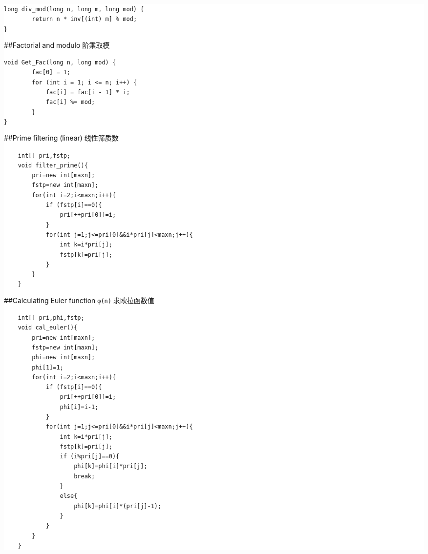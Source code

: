 ```
long div_mod(long n, long m, long mod) {
		return n * inv[(int) m] % mod;
}
```

##Factorial and modulo 阶乘取模
```
void Get_Fac(long n, long mod) {
		fac[0] = 1;
		for (int i = 1; i <= n; i++) {
			fac[i] = fac[i - 1] * i;
			fac[i] %= mod;
		}
}
```

##Prime filtering (linear) 线性筛质数
```
	int[] pri,fstp;
	void filter_prime(){
		pri=new int[maxn];
		fstp=new int[maxn];
		for(int i=2;i<maxn;i++){
			if (fstp[i]==0){
				pri[++pri[0]]=i;
			}
			for(int j=1;j<=pri[0]&&i*pri[j]<maxn;j++){
				int k=i*pri[j];
				fstp[k]=pri[j];
			}
		}
	}
```

##Calculating Euler function `φ(n)` 求欧拉函数值

```
	int[] pri,phi,fstp;
	void cal_euler(){
        pri=new int[maxn];
        fstp=new int[maxn];
        phi=new int[maxn];
        phi[1]=1;
        for(int i=2;i<maxn;i++){
            if (fstp[i]==0){
                pri[++pri[0]]=i;
                phi[i]=i-1;
            }
            for(int j=1;j<=pri[0]&&i*pri[j]<maxn;j++){
                int k=i*pri[j];
                fstp[k]=pri[j];
                if (i%pri[j]==0){
                    phi[k]=phi[i]*pri[j];
                    break;
                }
                else{
                    phi[k]=phi[i]*(pri[j]-1);
                }
            }
        }
    }
```
